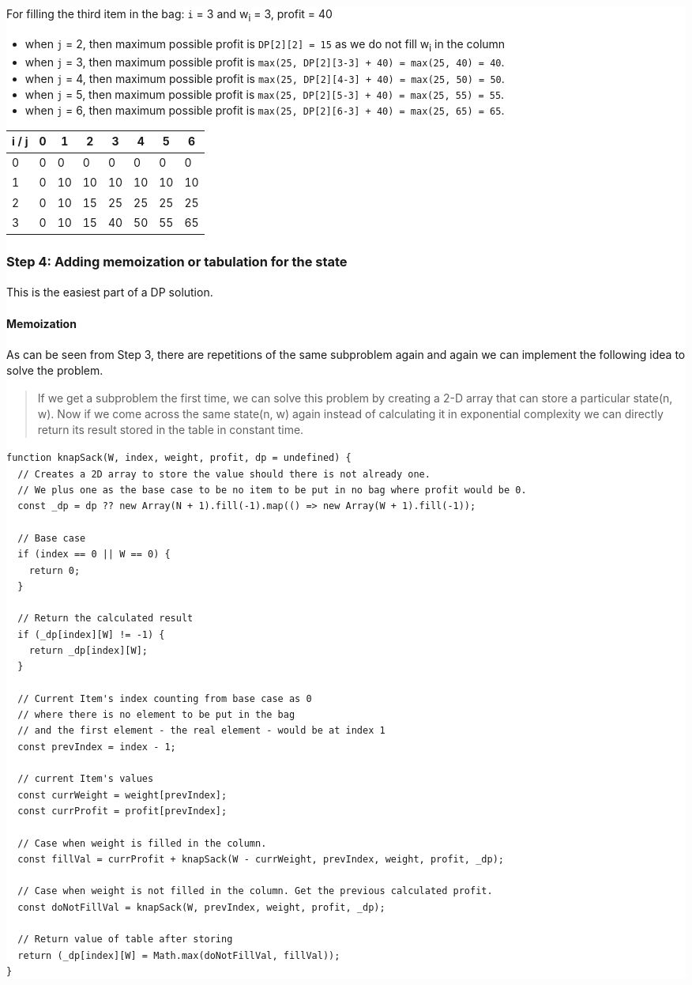 For filling the third item in the bag: `i` = 3 and w<sub>i</sub> = 3, profit = 40
- when `j` = 2, then maximum possible profit is `DP[2][2] = 15` as we do not fill w<sub>i</sub> in the column
- when `j` = 3, then maximum possible profit is `max(25, DP[2][3-3] + 40) = max(25, 40) = 40`.
- when `j` = 4, then maximum possible profit is `max(25, DP[2][4-3] + 40) = max(25, 50) = 50`.
- when `j` = 5, then maximum possible profit is `max(25, DP[2][5-3] + 40) = max(25, 55) = 55`.
- when `j` = 6, then maximum possible profit is `max(25, DP[2][6-3] + 40) = max(25, 65) = 65`.

| i / j | 0 | 1  | 2  | 3  | 4  | 5  | 6  |
|-------| - | -- | -- | -- | -- | -- | -- |
| 0     | 0 | 0  | 0  | 0  | 0  | 0  | 0  |
| 1     | 0 | 10 | 10 | 10 | 10 | 10 | 10 |
| 2     | 0 | 10 | 15 | 25 | 25 | 25 | 25 |
| 3     | 0 | 10 | 15 | 40 | 50 | 55 | 65 |

### Step 4: Adding memoization or tabulation for the state

This is the easiest part of a DP solution.

#### Memoization

As can be seen from Step 3, there are repetitions of the same subproblem again and again we can implement the following idea to solve the problem.

> If we get a subproblem the first time, we can solve this problem by creating a 2-D array that can store a particular state(n, w). Now if we come across the same state(n, w) again instead of calculating it in exponential complexity we can directly return its result stored in the table in constant time.

```JS 
function knapSack(W, index, weight, profit, dp = undefined) {
  // Creates a 2D array to store the value should there is not already one.
  // We plus one as the base case to be no item to be put in no bag where profit would be 0.
  const _dp = dp ?? new Array(N + 1).fill(-1).map(() => new Array(W + 1).fill(-1));

  // Base case
  if (index == 0 || W == 0) {
    return 0;
  }

  // Return the calculated result
  if (_dp[index][W] != -1) {
    return _dp[index][W];
  }

  // Current Item's index counting from base case as 0
  // where there is no element to be put in the bag
  // and the first element - the real element - would be at index 1
  const prevIndex = index - 1;

  // current Item's values
  const currWeight = weight[prevIndex];
  const currProfit = profit[prevIndex];

  // Case when weight is filled in the column.
  const fillVal = currProfit + knapSack(W - currWeight, prevIndex, weight, profit, _dp);

  // Case when weight is not filled in the column. Get the previous calculated profit.
  const doNotFillVal = knapSack(W, prevIndex, weight, profit, _dp);

  // Return value of table after storing
  return (_dp[index][W] = Math.max(doNotFillVal, fillVal));
}
```
